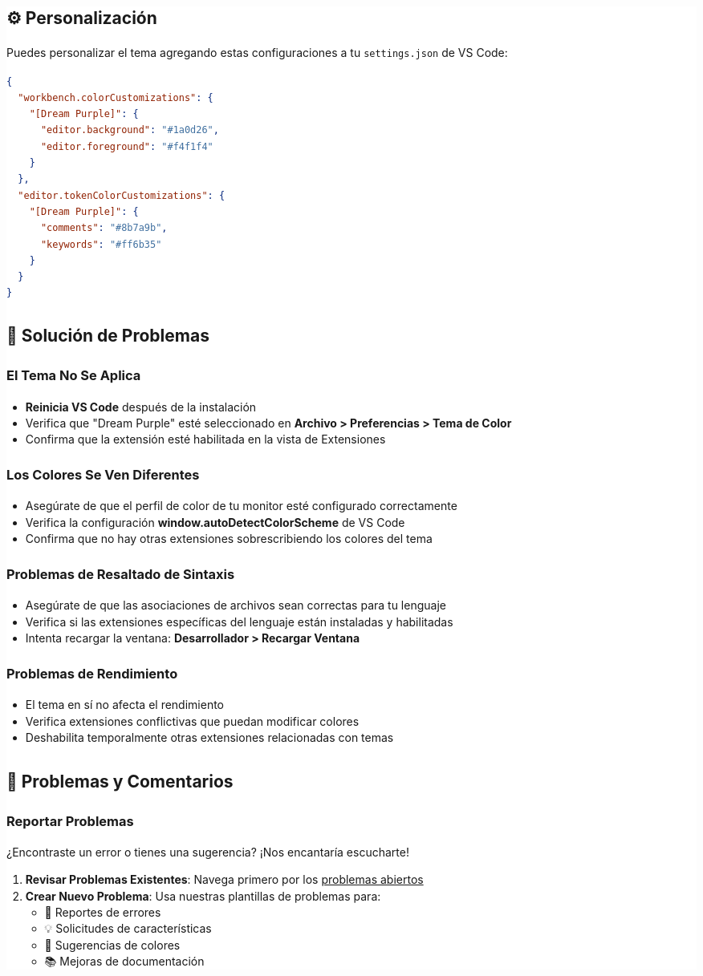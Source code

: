 ## ⚙️ Personalización

Puedes personalizar el tema agregando estas configuraciones a tu `settings.json` de VS Code:

```json
{
  "workbench.colorCustomizations": {
    "[Dream Purple]": {
      "editor.background": "#1a0d26",
      "editor.foreground": "#f4f1f4"
    }
  },
  "editor.tokenColorCustomizations": {
    "[Dream Purple]": {
      "comments": "#8b7a9b",
      "keywords": "#ff6b35"
    }
  }
}
```

## 🔧 Solución de Problemas

### El Tema No Se Aplica
- **Reinicia VS Code** después de la instalación
- Verifica que "Dream Purple" esté seleccionado en **Archivo > Preferencias > Tema de Color**
- Confirma que la extensión esté habilitada en la vista de Extensiones

### Los Colores Se Ven Diferentes
- Asegúrate de que el perfil de color de tu monitor esté configurado correctamente
- Verifica la configuración **window.autoDetectColorScheme** de VS Code
- Confirma que no hay otras extensiones sobrescribiendo los colores del tema

### Problemas de Resaltado de Sintaxis
- Asegúrate de que las asociaciones de archivos sean correctas para tu lenguaje
- Verifica si las extensiones específicas del lenguaje están instaladas y habilitadas
- Intenta recargar la ventana: **Desarrollador > Recargar Ventana**

### Problemas de Rendimiento
- El tema en sí no afecta el rendimiento
- Verifica extensiones conflictivas que puedan modificar colores
- Deshabilita temporalmente otras extensiones relacionadas con temas

## 🐛 Problemas y Comentarios

### Reportar Problemas
¿Encontraste un error o tienes una sugerencia? ¡Nos encantaría escucharte!

1. **Revisar Problemas Existentes**: Navega primero por los [problemas abiertos](https://github.com/holasoymalva/dream-purple-theme/issues)
2. **Crear Nuevo Problema**: Usa nuestras plantillas de problemas para:
   - 🐛 Reportes de errores
   - 💡 Solicitudes de características  
   - 🎨 Sugerencias de colores
   - 📚 Mejoras de documentación
